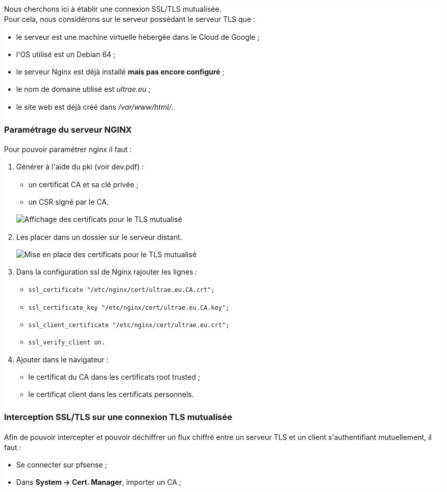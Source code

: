 Nous cherchons ici à établir une connexion SSL/TLS mutualisée.\
Pour cela, nous considérons sur le serveur possédant le serveur TLS que
:

-   le serveur est une machine virtuelle hébergée dans le Cloud de
    Google ;

-   l'OS utilisé est un Debian 64 ;

-   le serveur Nginx est déjà installé **mais pas encore configuré** ;

-   le nom de domaine utilisé est *ultrae.eu* ;

-   le site web est déjà créé dans */var/www/html/*.

### Paramétrage du serveur NGINX

Pour pouvoir paramétrer nginx il faut :

1.  Générer à l'aide du pki (voir dev.pdf) :

    -   un certificat CA et sa clé privée ;

    -   un CSR signé par le CA.

    
    ![Affichage des certificats pour le TLS
    mutualisé](Archi1/Interception_Screenshots/mut01.png)
    

2.  Les placer dans un dossier sur le serveur distant.

    
    ![Mise en place des certificats pour le TLS
    mutualisé](Archi1/Interception_Screenshots/mut02.png)
    

3.  Dans la configuration ssl de Nginx rajouter les lignes :

    -   `ssl_certificate "/etc/nginx/cert/ultrae.eu.CA.crt";`

    -   `ssl_certificate_key "/etc/nginx/cert/ultrae.eu.CA.key";`

    -   `ssl_client_certificate "/etc/nginx/cert/ultrae.eu.crt";`

    -   `ssl_verify_client on.`

4.  Ajouter dans le navigateur :

    -   le certificat du CA dans les certificats root trusted ;

    -   le certificat client dans les certificats personnels.

### Interception SSL/TLS sur une connexion TLS mutualisée

Afin de pouvoir intercepter et pouvoir déchiffrer un flux chiffré entre
un serveur TLS et un client s'authentifiant mutuellement, il faut :

-   Se connecter sur pfsense ;

-   Dans **System -\> Cert. Manager**, importer un CA ;
